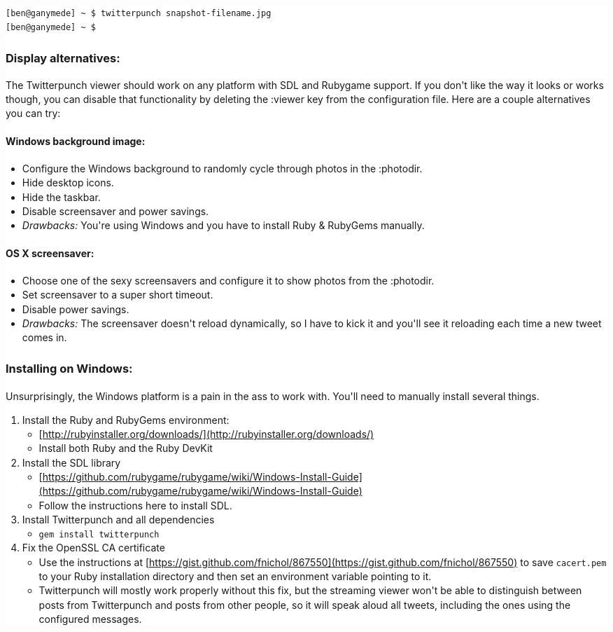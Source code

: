 ```
[ben@ganymede] ~ $ twitterpunch snapshot-filename.jpg
[ben@ganymede] ~ $
```

### Display alternatives:

The Twitterpunch viewer should work on any platform with SDL and Rubygame
support. If you don't like the way it looks or works though, you can disable
that functionality by deleting the :viewer key from the configuration file. Here
are a couple alternatives you can try:

#### Windows background image:
* Configure the Windows background to randomly cycle through photos in the :photodir.
* Hide desktop icons.
* Hide the taskbar.
* Disable screensaver and power savings.
* *Drawbacks:* You're using Windows and you have to install Ruby & RubyGems manually.
#### OS X screensaver:
* Choose one of the sexy screensavers and configure it to show photos from the :photodir.
* Set screensaver to a super short timeout.
* Disable power savings.
* *Drawbacks:* The screensaver doesn't reload dynamically, so I have to kick it and you'll see it reloading each time a new tweet comes in.

### Installing on Windows:

Unsurprisingly, the Windows platform is a pain in the ass to work with. You'll need to manually install several things.

1. Install the Ruby and RubyGems environment:
    * [http://rubyinstaller.org/downloads/](http://rubyinstaller.org/downloads/)
    * Install both Ruby and the Ruby DevKit
1. Install the SDL library
    * [https://github.com/rubygame/rubygame/wiki/Windows-Install-Guide](https://github.com/rubygame/rubygame/wiki/Windows-Install-Guide)
    * Follow the instructions here to install SDL.
1. Install Twitterpunch and all dependencies
    * `gem install twitterpunch`
1. Fix the OpenSSL CA certificate
    * Use the instructions at [https://gist.github.com/fnichol/867550](https://gist.github.com/fnichol/867550)
      to save `cacert.pem` to your Ruby installation directory and then set an environment variable pointing to it.
    * Twitterpunch will mostly work properly without this fix, but the streaming
      viewer won't be able to distinguish between posts from Twitterpunch and posts
      from other people, so it will speak aloud all tweets, including the ones
      using the configured messages.
